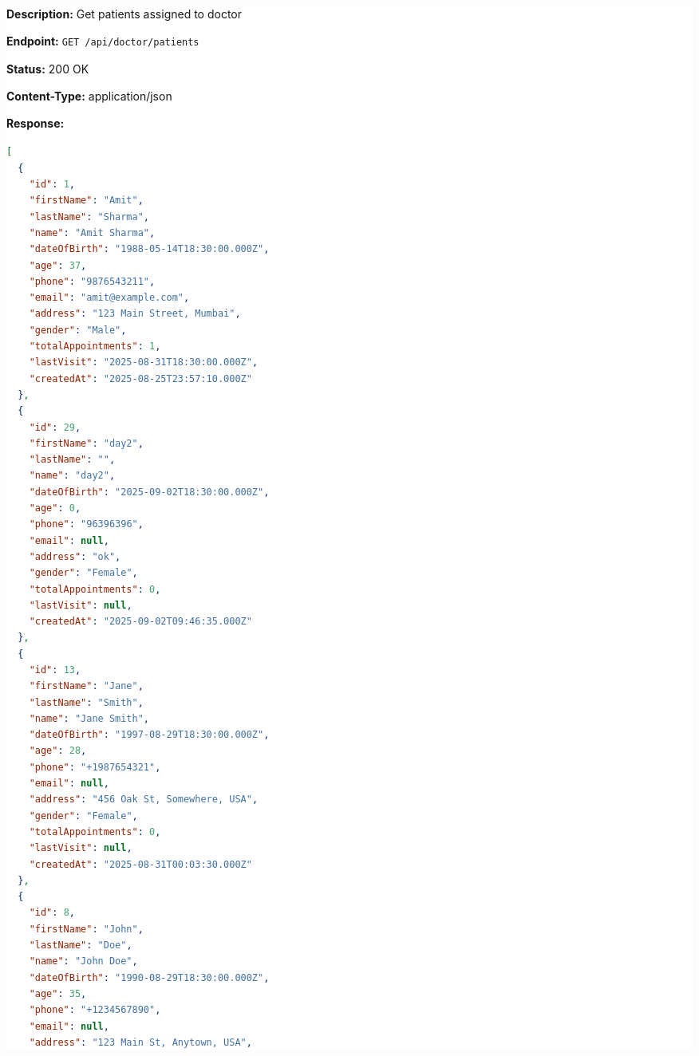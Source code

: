 **Description:** Get patients assigned to doctor

**Endpoint:** `GET /api/doctor/patients`

**Status:** 200 OK

**Content-Type:** application/json

**Response:**
```json
[
  {
    "id": 1,
    "firstName": "Amit",
    "lastName": "Sharma",
    "name": "Amit Sharma",
    "dateOfBirth": "1988-05-14T18:30:00.000Z",
    "age": 37,
    "phone": "9876543211",
    "email": "amit@example.com",
    "address": "123 Main Street, Mumbai",
    "gender": "Male",
    "totalAppointments": 1,
    "lastVisit": "2025-08-31T18:30:00.000Z",
    "createdAt": "2025-08-25T23:57:10.000Z"
  },
  {
    "id": 29,
    "firstName": "day2",
    "lastName": "",
    "name": "day2",
    "dateOfBirth": "2025-09-02T18:30:00.000Z",
    "age": 0,
    "phone": "96396396",
    "email": null,
    "address": "ok",
    "gender": "Female",
    "totalAppointments": 0,
    "lastVisit": null,
    "createdAt": "2025-09-02T09:46:35.000Z"
  },
  {
    "id": 13,
    "firstName": "Jane",
    "lastName": "Smith",
    "name": "Jane Smith",
    "dateOfBirth": "1997-08-29T18:30:00.000Z",
    "age": 28,
    "phone": "+1987654321",
    "email": null,
    "address": "456 Oak St, Somewhere, USA",
    "gender": "Female",
    "totalAppointments": 0,
    "lastVisit": null,
    "createdAt": "2025-08-31T00:03:30.000Z"
  },
  {
    "id": 8,
    "firstName": "John",
    "lastName": "Doe",
    "name": "John Doe",
    "dateOfBirth": "1990-08-29T18:30:00.000Z",
    "age": 35,
    "phone": "+1234567890",
    "email": null,
    "address": "123 Main St, Anytown, USA",
```